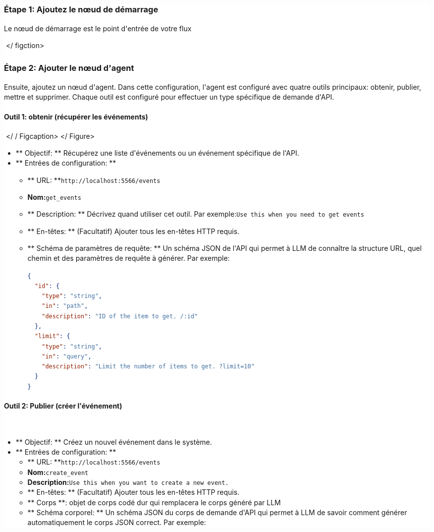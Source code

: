 ### Étape 1: Ajoutez le nœud de démarrage

Le nœud de démarrage est le point d'entrée de votre flux

<gigne> <img src = "../. Gitbook / Assets / Image (4) (1) (1) (1) (1) (1) (1) (1) (1) .png" alt = "" width = "324"> </ figction> </gigcaption> </pigucial>

### Étape 2: Ajouter le nœud d'agent

Ensuite, ajoutez un nœud d'agent. Dans cette configuration, l'agent est configuré avec quatre outils principaux: obtenir, publier, mettre et supprimer. Chaque outil est configuré pour effectuer un type spécifique de demande d'API.

#### Outil 1: obtenir (récupérer les événements)

<gigne> <img src = "../. Gitbook / Assets / image (1) (1) (1) (1) (1) (1) (1) (1) (1) (1) (1) (1) .png" alt = "" width = "335"> <gigcaption> </ / Figcaption> </ Figure>

* ** Objectif: ** Récupérez une liste d'événements ou un événement spécifique de l'API.
* ** Entrées de configuration: **
  * ** URL: **`http://localhost:5566/events`
  * **Nom:**`get_events`
  * ** Description: ** Décrivez quand utiliser cet outil. Par exemple:`Use this when you need to get events`
  * ** En-têtes: ** (Facultatif) Ajouter tous les en-têtes HTTP requis.
  *   ** Schéma de paramètres de requête: ** Un schéma JSON de l'API qui permet à LLM de connaître la structure URL, quel chemin et des paramètres de requête à générer. Par exemple:

      ```json
      {
        "id": {
          "type": "string",
          "in": "path",
          "description": "ID of the item to get. /:id"
        },
        "limit": {
          "type": "string",
          "in": "query",
          "description": "Limit the number of items to get. ?limit=10"
        }
      }
      ```

#### Outil 2: Publier (créer l'événement)

<gigne> <img src = "../. Gitbook / Assets / Image (2) (1) (1) (1) (1) (1) (1) (1) (1) (1) (1) .png" alt = "" width = "335"> <figcaption>

* ** Objectif: ** Créez un nouvel événement dans le système.
* ** Entrées de configuration: **
  * ** URL: **`http://localhost:5566/events`
  * **Nom:**`create_event`
  * **Description:**`Use this when you want to create a new event.`
  * ** En-têtes: ** (Facultatif) Ajouter tous les en-têtes HTTP requis.
  * ** Corps **: objet de corps codé dur qui remplacera le corps généré par LLM
  *   ** Schéma corporel: ** Un schéma JSON du corps de demande d'API qui permet à LLM de savoir comment générer automatiquement le corps JSON correct. Par exemple:

